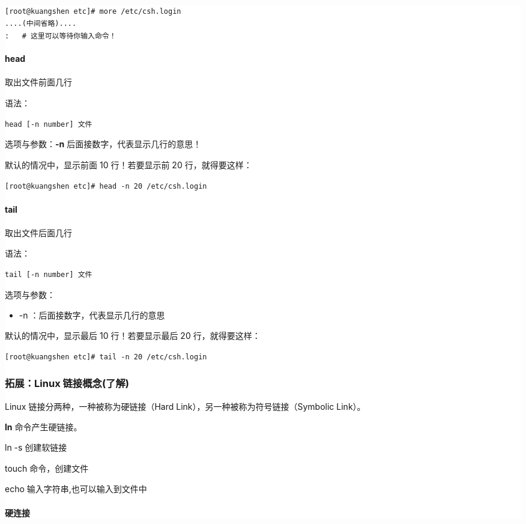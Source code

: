 ```
[root@kuangshen etc]# more /etc/csh.login
....(中间省略)....
:   # 这里可以等待你输入命令！
```



#### head  

取出文件前面几行

语法：

```
head [-n number] 文件
```

选项与参数：**-n** 后面接数字，代表显示几行的意思！

默认的情况中，显示前面 10 行！若要显示前 20 行，就得要这样：

```
[root@kuangshen etc]# head -n 20 /etc/csh.login
```



#### tail  

取出文件后面几行

语法：

```
tail [-n number] 文件
```

选项与参数：

+ -n ：后面接数字，代表显示几行的意思

默认的情况中，显示最后 10 行！若要显示最后 20 行，就得要这样：

```
[root@kuangshen etc]# tail -n 20 /etc/csh.login
```



### 拓展：Linux 链接概念(了解)

Linux 链接分两种，一种被称为硬链接（Hard Link），另一种被称为符号链接（Symbolic Link）。

**ln** 命令产生硬链接。

ln -s 创建软链接

touch 命令，创建文件

echo 输入字符串,也可以输入到文件中

#### **硬连接**
